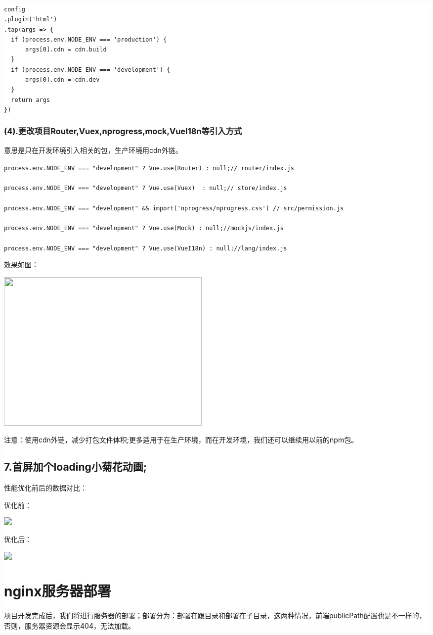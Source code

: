 ```
config
.plugin('html')
.tap(args => {
  if (process.env.NODE_ENV === 'production') {
      args[0].cdn = cdn.build
  }
  if (process.env.NODE_ENV === 'development') {
      args[0].cdn = cdn.dev
  }
  return args
})
```
### (4).更改项目Router,Vuex,nprogress,mock,VueI18n等引入方式

意思是只在开发环境引入相关的包，生产环境用cdn外链。

```
process.env.NODE_ENV === "development" ? Vue.use(Router) : null;// router/index.js

process.env.NODE_ENV === "development" ? Vue.use(Vuex)  : null;// store/index.js

process.env.NODE_ENV === "development" && import('nprogress/nprogress.css') // src/permission.js

process.env.NODE_ENV === "development" ? Vue.use(Mock) : null;//mockjs/index.js

process.env.NODE_ENV === "development" ? Vue.use(VueI18n) : null;//lang/index.js
```
效果如图：

<div align="left">
    <img width = "400" height = "300" src="https://user-gold-cdn.xitu.io/2019/8/27/16cd34a2cdb5fcc0?w=698&h=432&f=png&s=83880" />
</div>

注意：使用cdn外链，减少打包文件体积;更多适用于在生产环境，而在开发环境，我们还可以继续用以前的npm包。

## 7.首屏加个loading小菊花动画;

性能优化前后的数据对比：

优化前：

![](https://user-gold-cdn.xitu.io/2019/8/27/16cd393856c139ca?w=745&h=376&f=png&s=44348)

优化后：

![](https://user-gold-cdn.xitu.io/2019/8/27/16cd3962799663b8?w=751&h=379&f=png&s=50132)


# nginx服务器部署

项目开发完成后，我们将进行服务器的部署；部署分为：部署在跟目录和部署在子目录，这两种情况，前端publicPath配置也是不一样的，否则，服务器资源会显示404，无法加载。
